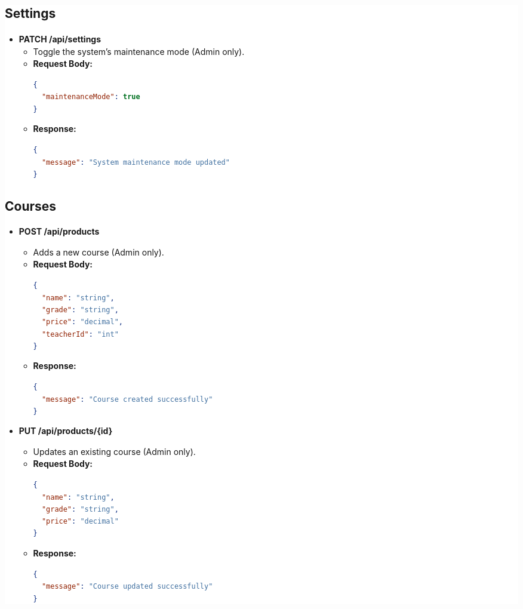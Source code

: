 ## Settings

- **PATCH /api/settings**
  - Toggle the system’s maintenance mode (Admin only).
  - **Request Body:**
    ```json
    {
      "maintenanceMode": true
    }
    ```
  - **Response:**
    ```json
    {
      "message": "System maintenance mode updated"
    }
    ```

## Courses

- **POST /api/products**
  - Adds a new course (Admin only).
  - **Request Body:**
    ```json
    {
      "name": "string",
      "grade": "string",
      "price": "decimal",
      "teacherId": "int"
    }
    ```
  - **Response:**
    ```json
    {
      "message": "Course created successfully"
    }
    ```

- **PUT /api/products/{id}**
  - Updates an existing course (Admin only).
  - **Request Body:**
    ```json
    {
      "name": "string",
      "grade": "string",
      "price": "decimal"
    }
    ```
  - **Response:**
    ```json
    {
      "message": "Course updated successfully"
    }
    ```
